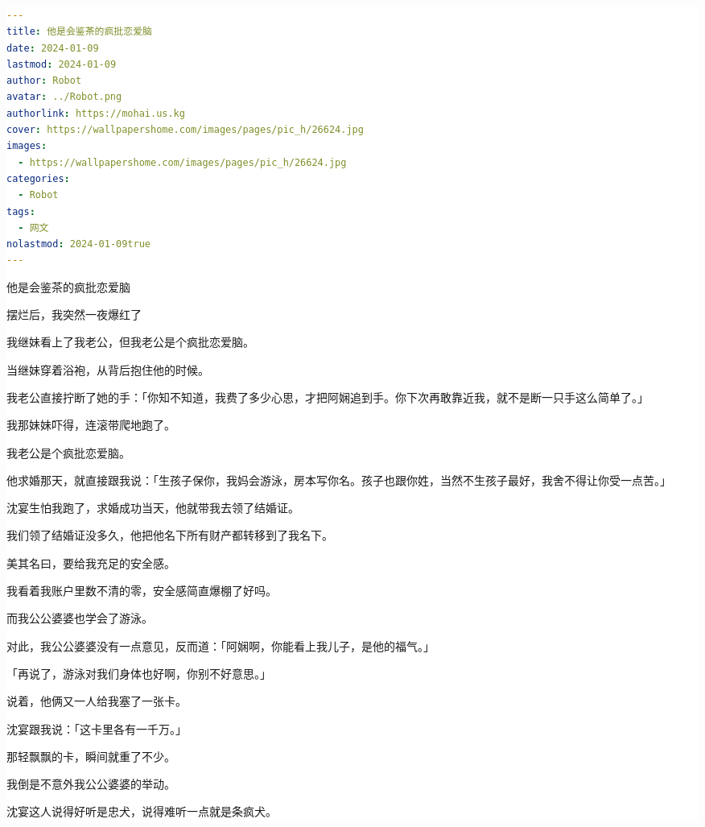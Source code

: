 ```yaml
---
title: 他是会鉴茶的疯批恋爱脑
date: 2024-01-09
lastmod: 2024-01-09
author: Robot
avatar: ../Robot.png
authorlink: https://mohai.us.kg
cover: https://wallpapershome.com/images/pages/pic_h/26624.jpg
images:
  - https://wallpapershome.com/images/pages/pic_h/26624.jpg
categories:
  - Robot
tags:
  - 网文
nolastmod: 2024-01-09true
---
```




他是会鉴茶的疯批恋爱脑

摆烂后，我突然一夜爆红了

我继妹看上了我老公，但我老公是个疯批恋爱脑。

当继妹穿着浴袍，从背后抱住他的时候。

我老公直接拧断了她的手：「你知不知道，我费了多少心思，才把阿娴追到手。你下次再敢靠近我，就不是断一只手这么简单了。」

我那妹妹吓得，连滚带爬地跑了。

我老公是个疯批恋爱脑。

他求婚那天，就直接跟我说：「生孩子保你，我妈会游泳，房本写你名。孩子也跟你姓，当然不生孩子最好，我舍不得让你受一点苦。」

沈宴生怕我跑了，求婚成功当天，他就带我去领了结婚证。

我们领了结婚证没多久，他把他名下所有财产都转移到了我名下。

美其名曰，要给我充足的安全感。

我看着我账户里数不清的零，安全感简直爆棚了好吗。

而我公公婆婆也学会了游泳。

对此，我公公婆婆没有一点意见，反而道：「阿娴啊，你能看上我儿子，是他的福气。」

「再说了，游泳对我们身体也好啊，你别不好意思。」

说着，他俩又一人给我塞了一张卡。

沈宴跟我说：「这卡里各有一千万。」

那轻飘飘的卡，瞬间就重了不少。

我倒是不意外我公公婆婆的举动。

沈宴这人说得好听是忠犬，说得难听一点就是条疯犬。
